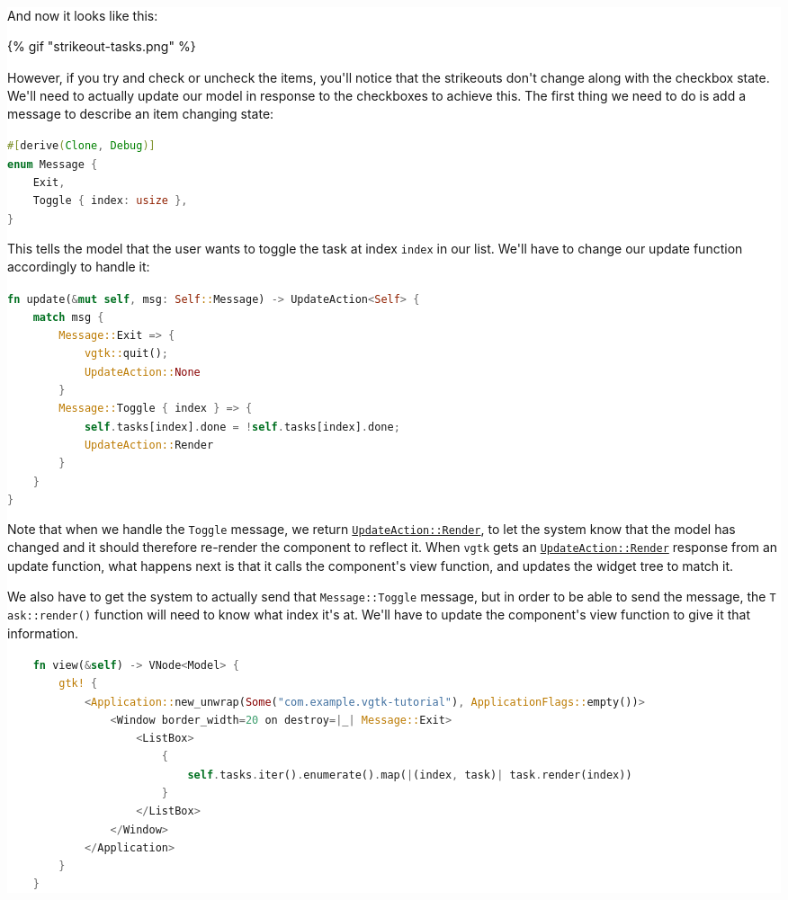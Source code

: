 And now it looks like this:

{% gif "strikeout-tasks.png" %}

However, if you try and check or uncheck the items, you'll notice that the strikeouts don't change
along with the checkbox state. We'll need to actually update our model in response to the checkboxes
to achieve this. The first thing we need to do is add a message to describe an item changing state:

```rust
#[derive(Clone, Debug)]
enum Message {
    Exit,
    Toggle { index: usize },
}
```

This tells the model that the user wants to toggle the task at index `index` in our list. We'll have
to change our update function accordingly to handle it:

```rust
fn update(&mut self, msg: Self::Message) -> UpdateAction<Self> {
    match msg {
        Message::Exit => {
            vgtk::quit();
            UpdateAction::None
        }
        Message::Toggle { index } => {
            self.tasks[index].done = !self.tasks[index].done;
            UpdateAction::Render
        }
    }
}
```

Note that when we handle the `Toggle` message, we return
[`UpdateAction::Render`][updateaction::render], to let the system know that the model has changed
and it should therefore re-render the component to reflect it. When `vgtk` gets an
[`UpdateAction::Render`][updateaction::render] response from an update function, what happens next
is that it calls the component's view function, and updates the widget tree to match it.

We also have to get the system to actually send that `Message::Toggle` message, but in order to be
able to send the message, the `Task::render()` function will need to know what index it's at. We'll
have to update the component's view function to give it that information.

```rust
    fn view(&self) -> VNode<Model> {
        gtk! {
            <Application::new_unwrap(Some("com.example.vgtk-tutorial"), ApplicationFlags::empty())>
                <Window border_width=20 on destroy=|_| Message::Exit>
                    <ListBox>
                        {
                            self.tasks.iter().enumerate().map(|(index, task)| task.render(index))
                        }
                    </ListBox>
                </Window>
            </Application>
        }
    }
```


[elm]: https://elm-lang.org/
[rust]: https://www.rust-lang.org/
[gtk]: https://www.gtk.org/
[vgtk]: http://vgtk.rs/
[react]: https://reactjs.org/
[yew]: https://github.com/yewstack/yew
[todomvc]: http://todomvc.com/
[component]: https://docs.rs/vgtk/latest/vgtk/trait.Component.html
[elm architecture]: https://guide.elm-lang.org/architecture/
[redux]: https://redux.js.org/
[jsx]: https://reactjs.org/docs/introducing-jsx.html
[glib]: https://en.wikipedia.org/wiki/GLib
[gio]: https://en.wikipedia.org/wiki/GIO_(software)
[async-std]: https://docs.rs/async-std/
[tokio]: https://docs.rs/tokio/
[gtk-rs]: https://gtk-rs.org/
[futures]: https://docs.rs/futures/
[qt]: https://www.qt.io/
[gnome]: https://www.gnome.org/
[d-bus]: https://www.freedesktop.org/wiki/Software/dbus/
[cargo-generate]: https://github.com/ashleygwilliams/cargo-generate
[cargo-template-vgtk]: https://github.com/bodil/cargo-template-vgtk
[application]: https://gtk-rs.org/docs/gtk/struct.Application.html
[window]: https://gtk-rs.org/docs/gtk/struct.Window.html
[label]: https://gtk-rs.org/docs/gtk/struct.Label.html
[new_unwrap]: https://docs.rs/vgtk/0.2.0/vgtk/ext/trait.ApplicationHelpers.html#method.new_unwrap
[application::new]: https://gtk-rs.org/docs/gtk/struct.Application.html#method.new
[unwrap]: https://doc.rust-lang.org/std/result/enum.Result.html#method.unwrap
[connect_destroy]: https://gtk-rs.org/docs/gtk/trait.WidgetExt.html#tymethod.connect_destroy
[vgtk::run]: https://docs.rs/vgtk/0.2.0/vgtk/fn.run.html
[log]: https://docs.rs/log/
[pretty_env_logger]: https://docs.rs/pretty_env_logger/
[gtkwidget.signals]: https://developer.gnome.org/gtk3/stable/GtkWidget.html#GtkWidget.signals
[get_label]: https://gtk-rs.org/docs/gtk/trait.LabelExt.html#tymethod.get_label
[set_label]: https://gtk-rs.org/docs/gtk/trait.LabelExt.html#tymethod.set_label
[vgtk::ext]: https://docs.rs/vgtk/0.2.0/vgtk/ext/index.html
[scrolledwindow]: https://gtk-rs.org/docs/gtk/struct.ScrolledWindow.html
[listbox]: https://gtk-rs.org/docs/gtk/struct.ListBox.html
[listboxrow]: https://gtk-rs.org/docs/gtk/struct.ListBoxRow.html
[box]: https://gtk-rs.org/docs/gtk/struct.Box.html
[checkbutton]: https://gtk-rs.org/docs/gtk/struct.CheckButton.html
[entry]: https://gtk-rs.org/docs/gtk/struct.Entry.html
[orientation]: https://gtk-rs.org/docs/gtk/enum.Orientation.html
[connect_activate]: https://gtk-rs.org/docs/gtk/trait.EntryExt.html#tymethod.connect_activate
[select_region]: https://gtk-rs.org/docs/gtk/trait.EditableExt.html#tymethod.select_region
[set_selection_mode]: https://gtk-rs.org/docs/gtk/trait.ListBoxExt.html#tymethod.set_selection_mode
[set_justify]: https://gtk-rs.org/docs/gtk/trait.LabelExt.html#tymethod.set_justify
[packtype]: https://gtk-rs.org/docs/gtk/enum.PackType.html
[set_relief]: https://gtk-rs.org/docs/gtk/trait.ButtonExt.html#tymethod.set_relief
[reliefstyle::none]: https://gtk-rs.org/docs/gtk/enum.ReliefStyle.html#variant.None
[properties]: https://docs.rs/vgtk/0.2.0/vgtk/trait.Component.html#associatedtype.Properties
[callback]: https://docs.rs/vgtk/0.2.0/vgtk/struct.Callback.html
[component::create]: https://docs.rs/vgtk/0.2.0/vgtk/trait.Component.html#method.create
[component::change]: https://docs.rs/vgtk/0.2.0/vgtk/trait.Component.html#method.change
[togglebutton]: https://gtk-rs.org/docs/gtk/struct.ToggleButton.html
[callback]: https://docs.rs/vgtk/0.2.0/vgtk/struct.Callback.html
[vnode::empty]: https://docs.rs/vgtk/0.2.0/vgtk/enum.VNode.html#method.empty
[into_iter]: https://doc.rust-lang.org/std/iter/trait.IntoIterator.html#tymethod.into_iter
[gtk_if]: https://docs.rs/vgtk/0.2.0/vgtk/macro.gtk_if.html
[container]: https://gtk-rs.org/docs/gtk/struct.Container.html
[set_center_widget]: https://gtk-rs.org/docs/gtk/trait.BoxExt.html#tymethod.set_center_widget
[set_titlebar]: https://gtk-rs.org/docs/gtk/trait.GtkWindowExt.html#tymethod.set_titlebar
[headerbar]: https://gtk-rs.org/docs/gtk/struct.HeaderBar.html
[action]: https://gtk-rs.org/docs/gio/struct.Action.html
[applicationwindow]: https://gtk-rs.org/docs/gtk/struct.ApplicationWindow.html
[simpleaction]: https://gtk-rs.org/docs/gio/struct.SimpleAction.html
[simpleaction::new]: https://gtk-rs.org/docs/gio/struct.SimpleAction.html#method.new
[vgtk::menu]: https://docs.rs/vgtk/0.2.0/vgtk/fn.menu.html
[menu]: https://gtk-rs.org/docs/gtk/struct.Menu.html
[menumodel]: https://gtk-rs.org/docs/gio/struct.MenuModel.html
[menubuttonext]: https://gtk-rs.org/docs/gtk/trait.MenuButtonExt.html
[widget]: https://gtk-rs.org/docs/gtk/struct.Widget.html
[menubutton]: https://gtk-rs.org/docs/gtk/struct.MenuButton.html
[include_bytes!]: https://doc.rust-lang.org/std/macro.include_bytes.html
[pixbuf]: https://gtk-rs.org/docs/gdk_pixbuf/struct.Pixbuf.html
[run_dialog]: https://docs.rs/vgtk/0.2.0/vgtk/fn.run_dialog.html
[current_window]: https://docs.rs/vgtk/0.2.0/vgtk/fn.current_window.html
[new_with_buttons]: https://gtk-rs.org/docs/gtk/struct.Dialog.html#method.new_with_buttons
[image]: https://gtk-rs.org/docs/gtk/struct.Image.html
[updateaction::none]: https://docs.rs/vgtk/0.2.0/vgtk/enum.UpdateAction.html#variant.None
[updateaction::render]: https://docs.rs/vgtk/0.2.0/vgtk/enum.UpdateAction.html#variant.Render
[vnode]: https://docs.rs/vgtk/0.2.0/vgtk/enum.VNode.html
[buildable]: https://gtk-rs.org/docs/gtk/struct.Buildable.html
[dialog]: https://gtk-rs.org/docs/gtk/struct.Dialog.html
[future]: https://doc.rust-lang.org/std/future/trait.Future.html